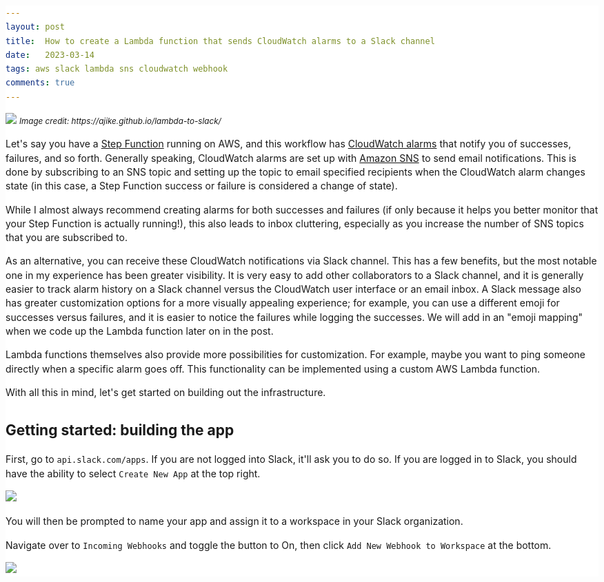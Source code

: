 ```yaml
---
layout: post
title:  How to create a Lambda function that sends CloudWatch alarms to a Slack channel
date:   2023-03-14
tags: aws slack lambda sns cloudwatch webhook
comments: true
---
```


<img width="600" src="https://engineer-blog.ajike.co.jp/images/posts/20190321/1.png" class="center">
<small class="center"><i>Image credit: https://ajike.github.io/lambda-to-slack/</i></small>

Let's say you have a [Step Function](https://docs.aws.amazon.com/step-functions/latest/dg/welcome.html) running on AWS, and this workflow has [CloudWatch alarms](https://docs.aws.amazon.com/AmazonCloudWatch/latest/monitoring/AlarmThatSendsEmail.html) that notify you of successes, failures, and so forth. Generally speaking, CloudWatch alarms are set up with [Amazon SNS](https://docs.aws.amazon.com/AmazonCloudWatch/latest/monitoring/US_SetupSNS.html) to send email notifications. This is done by subscribing to an SNS topic and setting up the topic to email specified recipients when the CloudWatch alarm changes state (in this case, a Step Function success or failure is considered a change of state).

While I almost always recommend creating alarms for both successes and failures (if only because it helps you better monitor that your Step Function is actually running!), this also leads to inbox cluttering, especially as you increase the number of SNS topics that you are subscribed to.

As an alternative, you can receive these CloudWatch notifications via Slack channel. This has a few benefits, but the most notable one in my experience has been greater visibility. It is very easy to add other collaborators to a Slack channel, and it is generally easier to track alarm history on a Slack channel versus the CloudWatch user interface or an email inbox. A Slack message also has greater customization options for a more visually appealing experience; for example, you can use a different emoji for successes versus failures, and it is easier to notice the failures while logging the successes. We will add in an "emoji mapping" when we code up the Lambda function later on in the post.

Lambda functions themselves also provide more possibilities for customization. For example, maybe you want to ping someone directly when a specific alarm goes off. This functionality can be implemented using a custom AWS Lambda function.

With all this in mind, let's get started on building out the infrastructure.

## Getting started: building the app
First, go to `api.slack.com/apps`. If you are not logged into Slack, it'll ask you to do so. If you are logged in to Slack, you should have the ability to select `Create New App` at the top right.

<img width="914" src="https://user-images.githubusercontent.com/121657180/225142038-b19a8de6-ded3-452c-9b02-a27ab91a7037.png">

You will then be prompted to name your app and assign it to a workspace in your Slack organization.

Navigate over to `Incoming Webhooks` and toggle the button to On, then click `Add New Webhook to Workspace` at the bottom.

<img width="924" src="https://user-images.githubusercontent.com/121657180/225142042-c52009c9-58b5-4973-9c78-98f87734d303.png">
